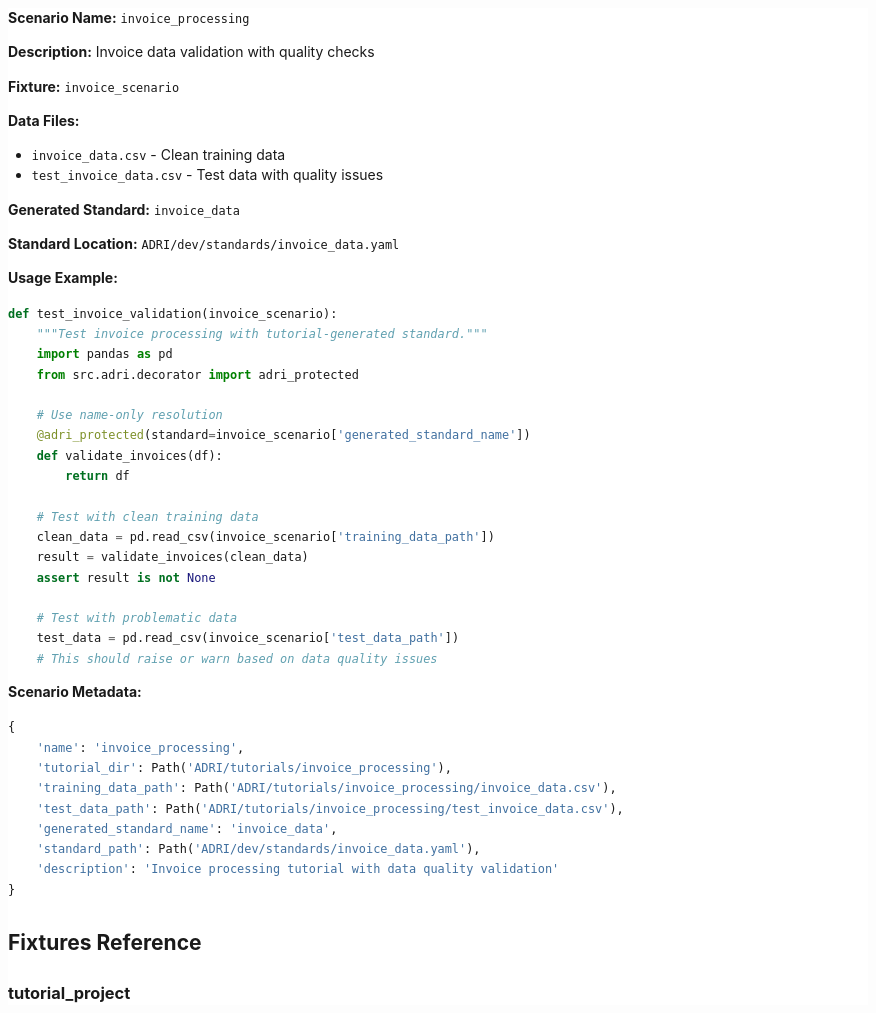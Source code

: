 **Scenario Name:** `invoice_processing`

**Description:** Invoice data validation with quality checks

**Fixture:** `invoice_scenario`

**Data Files:**
- `invoice_data.csv` - Clean training data
- `test_invoice_data.csv` - Test data with quality issues

**Generated Standard:** `invoice_data`

**Standard Location:** `ADRI/dev/standards/invoice_data.yaml`

**Usage Example:**

```python
def test_invoice_validation(invoice_scenario):
    """Test invoice processing with tutorial-generated standard."""
    import pandas as pd
    from src.adri.decorator import adri_protected

    # Use name-only resolution
    @adri_protected(standard=invoice_scenario['generated_standard_name'])
    def validate_invoices(df):
        return df

    # Test with clean training data
    clean_data = pd.read_csv(invoice_scenario['training_data_path'])
    result = validate_invoices(clean_data)
    assert result is not None

    # Test with problematic data
    test_data = pd.read_csv(invoice_scenario['test_data_path'])
    # This should raise or warn based on data quality issues
```

**Scenario Metadata:**

```python
{
    'name': 'invoice_processing',
    'tutorial_dir': Path('ADRI/tutorials/invoice_processing'),
    'training_data_path': Path('ADRI/tutorials/invoice_processing/invoice_data.csv'),
    'test_data_path': Path('ADRI/tutorials/invoice_processing/test_invoice_data.csv'),
    'generated_standard_name': 'invoice_data',
    'standard_path': Path('ADRI/dev/standards/invoice_data.yaml'),
    'description': 'Invoice processing tutorial with data quality validation'
}
```

## Fixtures Reference

### tutorial_project
